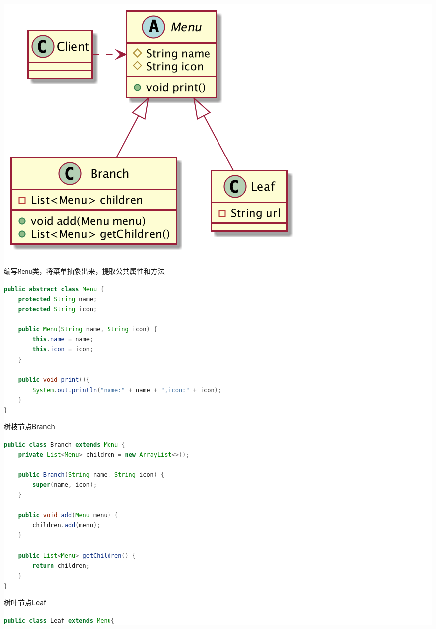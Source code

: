 ![](./assets/MYHpXu.png)

编写`Menu`类，将菜单抽象出来，提取公共属性和方法

```java
public abstract class Menu {
	protected String name;
	protected String icon;

	public Menu(String name, String icon) {
		this.name = name;
		this.icon = icon;
	}

	public void print(){
		System.out.println("name:" + name + ",icon:" + icon);
	}
}
```
树枝节点Branch
```java
public class Branch extends Menu {
	private List<Menu> children = new ArrayList<>();

	public Branch(String name, String icon) {
		super(name, icon);
	}

	public void add(Menu menu) {
		children.add(menu);
	}

	public List<Menu> getChildren() {
		return children;
	}
}
```
树叶节点Leaf
```java
public class Leaf extends Menu{
```